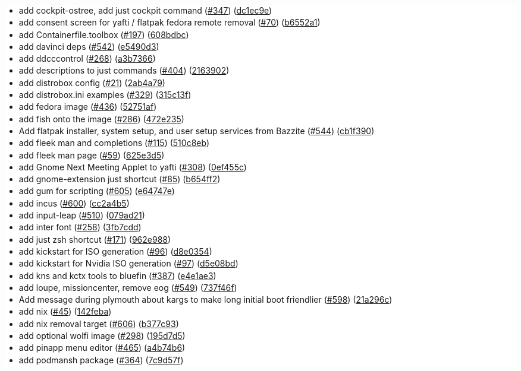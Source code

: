 * add cockpit-ostree, add just cockpit command ([#347](https://github.com/ublue-os/bluefin/issues/347)) ([dc1ec9e](https://github.com/ublue-os/bluefin/commit/dc1ec9e63ac8cfec9ace970f781ba746ce0c618c))
* add consent screen for yafti / flatpak fedora remote removal ([#70](https://github.com/ublue-os/bluefin/issues/70)) ([b6552a1](https://github.com/ublue-os/bluefin/commit/b6552a18e31a2d690df37d895a96365d2f0779e2))
* add Containerfile.toolbox ([#197](https://github.com/ublue-os/bluefin/issues/197)) ([608bdbc](https://github.com/ublue-os/bluefin/commit/608bdbc54da3286d377d786902d52f1a782eb51f))
* add davinci deps ([#542](https://github.com/ublue-os/bluefin/issues/542)) ([e5490d3](https://github.com/ublue-os/bluefin/commit/e5490d339d05c53cfa2ba6e8ae1e962ca55b4085))
* add ddcccontrol ([#268](https://github.com/ublue-os/bluefin/issues/268)) ([a3b7366](https://github.com/ublue-os/bluefin/commit/a3b7366294545e83968c8e77cdfb1eec13fdf7ab))
* add descriptions to just commands ([#404](https://github.com/ublue-os/bluefin/issues/404)) ([2163902](https://github.com/ublue-os/bluefin/commit/216390219a8bea8a7965e453e160b0ed715050e0))
* add distrobox config ([#21](https://github.com/ublue-os/bluefin/issues/21)) ([2ab4a79](https://github.com/ublue-os/bluefin/commit/2ab4a7997302c732372ff0993fc2250c66c2bce8))
* add distrobox.ini examples ([#329](https://github.com/ublue-os/bluefin/issues/329)) ([315c13f](https://github.com/ublue-os/bluefin/commit/315c13f635c30fb216496457f29f03bd6ddd68e4))
* add fedora image ([#436](https://github.com/ublue-os/bluefin/issues/436)) ([52751af](https://github.com/ublue-os/bluefin/commit/52751afd642aabf68e8ed2c6f8533840a4a4dab1))
* add fish onto the image ([#286](https://github.com/ublue-os/bluefin/issues/286)) ([472e235](https://github.com/ublue-os/bluefin/commit/472e2357beb402dc82528aef336d2bc232647024))
* Add flatpak installer, system setup, and user setup services from Bazzite ([#544](https://github.com/ublue-os/bluefin/issues/544)) ([cb1f390](https://github.com/ublue-os/bluefin/commit/cb1f390561c5a6a212d580d68d3ac72d14e33b27))
* add fleek man and completions ([#115](https://github.com/ublue-os/bluefin/issues/115)) ([510c8eb](https://github.com/ublue-os/bluefin/commit/510c8ebfca47efdb1cb1794c131496f07e789479))
* add fleek man page ([#59](https://github.com/ublue-os/bluefin/issues/59)) ([625e3d5](https://github.com/ublue-os/bluefin/commit/625e3d50631f2580975415c09c55f7f9332c1623))
* add Gnome Next Meeting Applet to yafti ([#308](https://github.com/ublue-os/bluefin/issues/308)) ([0ef455c](https://github.com/ublue-os/bluefin/commit/0ef455c89a8a47afbdfcbae5c9cfbd6c858c36b7))
* add gnome-extension just shortcut ([#85](https://github.com/ublue-os/bluefin/issues/85)) ([b654ff2](https://github.com/ublue-os/bluefin/commit/b654ff277af5f7f52dc5dbd70abc3a70d10b718a))
* add gum for scripting ([#605](https://github.com/ublue-os/bluefin/issues/605)) ([e64747e](https://github.com/ublue-os/bluefin/commit/e64747ed14319093b83732e79dad97328e37ce69))
* add incus ([#600](https://github.com/ublue-os/bluefin/issues/600)) ([cc2a4b5](https://github.com/ublue-os/bluefin/commit/cc2a4b53536026ec93859db83683c0de0142f85a))
* add input-leap ([#510](https://github.com/ublue-os/bluefin/issues/510)) ([079ad21](https://github.com/ublue-os/bluefin/commit/079ad2112e591c34704b37c6bc4526a190357b72))
* add inter font ([#258](https://github.com/ublue-os/bluefin/issues/258)) ([3fb7cdd](https://github.com/ublue-os/bluefin/commit/3fb7cdd7dc4054670b4b6246eea8647b06adf750))
* add just zsh shortcut ([#171](https://github.com/ublue-os/bluefin/issues/171)) ([962e988](https://github.com/ublue-os/bluefin/commit/962e9882f953e987d306f4be52ffa5e1b2744c37))
* add kickstart for ISO generation ([#96](https://github.com/ublue-os/bluefin/issues/96)) ([d8e0354](https://github.com/ublue-os/bluefin/commit/d8e03543cc949411863808040881389d57f3e09e))
* add kickstart for Nvidia ISO generation ([#97](https://github.com/ublue-os/bluefin/issues/97)) ([d5e08bd](https://github.com/ublue-os/bluefin/commit/d5e08bdec1f93f4877b1265aac281f55791b8d83))
* add kns and kctx tools to bluefin ([#387](https://github.com/ublue-os/bluefin/issues/387)) ([e4e1ae3](https://github.com/ublue-os/bluefin/commit/e4e1ae3122bf60c00bee233a88d29836fc209e2d))
* add loupe, missioncenter, remove eog ([#549](https://github.com/ublue-os/bluefin/issues/549)) ([737f46f](https://github.com/ublue-os/bluefin/commit/737f46fd4d8a6c1ce3c5a58e63f7339e39bf3511))
* Add message during plymouth about kargs to make long initial boot friendlier ([#598](https://github.com/ublue-os/bluefin/issues/598)) ([21a296c](https://github.com/ublue-os/bluefin/commit/21a296c19b77efee61601ef972be88bb47e63235))
* add nix ([#45](https://github.com/ublue-os/bluefin/issues/45)) ([142feba](https://github.com/ublue-os/bluefin/commit/142feba483417e6adccd8abce4720a8de7754bda))
* add nix removal target ([#606](https://github.com/ublue-os/bluefin/issues/606)) ([b377c93](https://github.com/ublue-os/bluefin/commit/b377c93f090e56d0da008e97d8a0ebf4c957645d))
* add optional wolfi image ([#298](https://github.com/ublue-os/bluefin/issues/298)) ([195d7d5](https://github.com/ublue-os/bluefin/commit/195d7d55693e5c4d0323c1a44c7c2cd0343eb618))
* add pinapp menu editor ([#465](https://github.com/ublue-os/bluefin/issues/465)) ([a4b74b6](https://github.com/ublue-os/bluefin/commit/a4b74b6fc85e16dee210ba2dea36457ed5b9b423))
* add podmansh package ([#364](https://github.com/ublue-os/bluefin/issues/364)) ([7c9d57f](https://github.com/ublue-os/bluefin/commit/7c9d57fe6d331e08bd89a010d0bb203a07316b28))